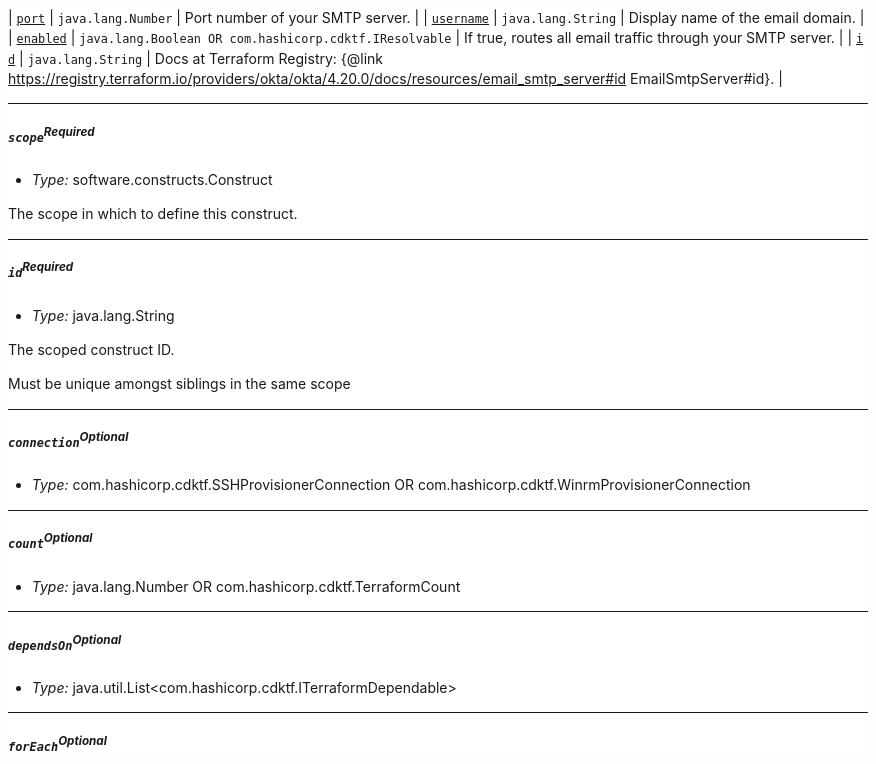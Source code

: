 | <code><a href="#@cdktf/provider-okta.emailSmtpServer.EmailSmtpServer.Initializer.parameter.port">port</a></code> | <code>java.lang.Number</code> | Port number of your SMTP server. |
| <code><a href="#@cdktf/provider-okta.emailSmtpServer.EmailSmtpServer.Initializer.parameter.username">username</a></code> | <code>java.lang.String</code> | Display name of the email domain. |
| <code><a href="#@cdktf/provider-okta.emailSmtpServer.EmailSmtpServer.Initializer.parameter.enabled">enabled</a></code> | <code>java.lang.Boolean OR com.hashicorp.cdktf.IResolvable</code> | If true, routes all email traffic through your SMTP server. |
| <code><a href="#@cdktf/provider-okta.emailSmtpServer.EmailSmtpServer.Initializer.parameter.id">id</a></code> | <code>java.lang.String</code> | Docs at Terraform Registry: {@link https://registry.terraform.io/providers/okta/okta/4.20.0/docs/resources/email_smtp_server#id EmailSmtpServer#id}. |

---

##### `scope`<sup>Required</sup> <a name="scope" id="@cdktf/provider-okta.emailSmtpServer.EmailSmtpServer.Initializer.parameter.scope"></a>

- *Type:* software.constructs.Construct

The scope in which to define this construct.

---

##### `id`<sup>Required</sup> <a name="id" id="@cdktf/provider-okta.emailSmtpServer.EmailSmtpServer.Initializer.parameter.id"></a>

- *Type:* java.lang.String

The scoped construct ID.

Must be unique amongst siblings in the same scope

---

##### `connection`<sup>Optional</sup> <a name="connection" id="@cdktf/provider-okta.emailSmtpServer.EmailSmtpServer.Initializer.parameter.connection"></a>

- *Type:* com.hashicorp.cdktf.SSHProvisionerConnection OR com.hashicorp.cdktf.WinrmProvisionerConnection

---

##### `count`<sup>Optional</sup> <a name="count" id="@cdktf/provider-okta.emailSmtpServer.EmailSmtpServer.Initializer.parameter.count"></a>

- *Type:* java.lang.Number OR com.hashicorp.cdktf.TerraformCount

---

##### `dependsOn`<sup>Optional</sup> <a name="dependsOn" id="@cdktf/provider-okta.emailSmtpServer.EmailSmtpServer.Initializer.parameter.dependsOn"></a>

- *Type:* java.util.List<com.hashicorp.cdktf.ITerraformDependable>

---

##### `forEach`<sup>Optional</sup> <a name="forEach" id="@cdktf/provider-okta.emailSmtpServer.EmailSmtpServer.Initializer.parameter.forEach"></a>
